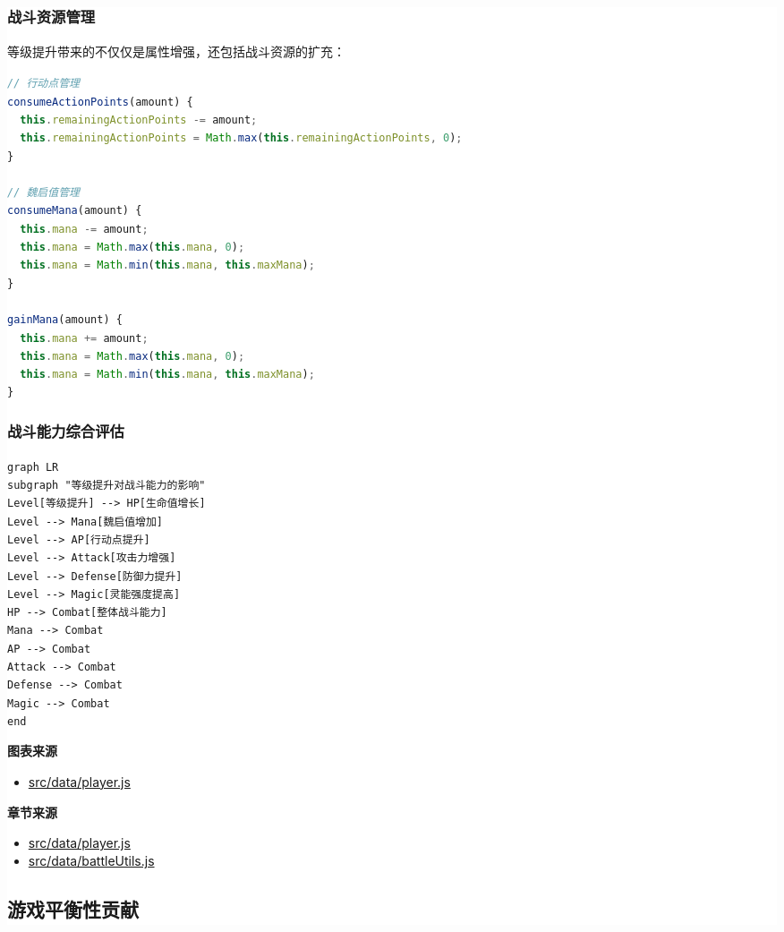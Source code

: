 ### 战斗资源管理

等级提升带来的不仅仅是属性增强，还包括战斗资源的扩充：

```javascript
// 行动点管理
consumeActionPoints(amount) {
  this.remainingActionPoints -= amount;
  this.remainingActionPoints = Math.max(this.remainingActionPoints, 0);
}

// 魏启值管理
consumeMana(amount) {
  this.mana -= amount;
  this.mana = Math.max(this.mana, 0);
  this.mana = Math.min(this.mana, this.maxMana);
}

gainMana(amount) {
  this.mana += amount;
  this.mana = Math.max(this.mana, 0);
  this.mana = Math.min(this.mana, this.maxMana);
}
```

### 战斗能力综合评估

```mermaid
graph LR
subgraph "等级提升对战斗能力的影响"
Level[等级提升] --> HP[生命值增长]
Level --> Mana[魏启值增加]
Level --> AP[行动点提升]
Level --> Attack[攻击力增强]
Level --> Defense[防御力提升]
Level --> Magic[灵能强度提高]
HP --> Combat[整体战斗能力]
Mana --> Combat
AP --> Combat
Attack --> Combat
Defense --> Combat
Magic --> Combat
end
```

**图表来源**
- [src/data/player.js](file://src/data/player.js#L150-L200)

**章节来源**
- [src/data/player.js](file://src/data/player.js#L150-L226)
- [src/data/battleUtils.js](file://src/data/battleUtils.js#L1-L365)

## 游戏平衡性贡献
